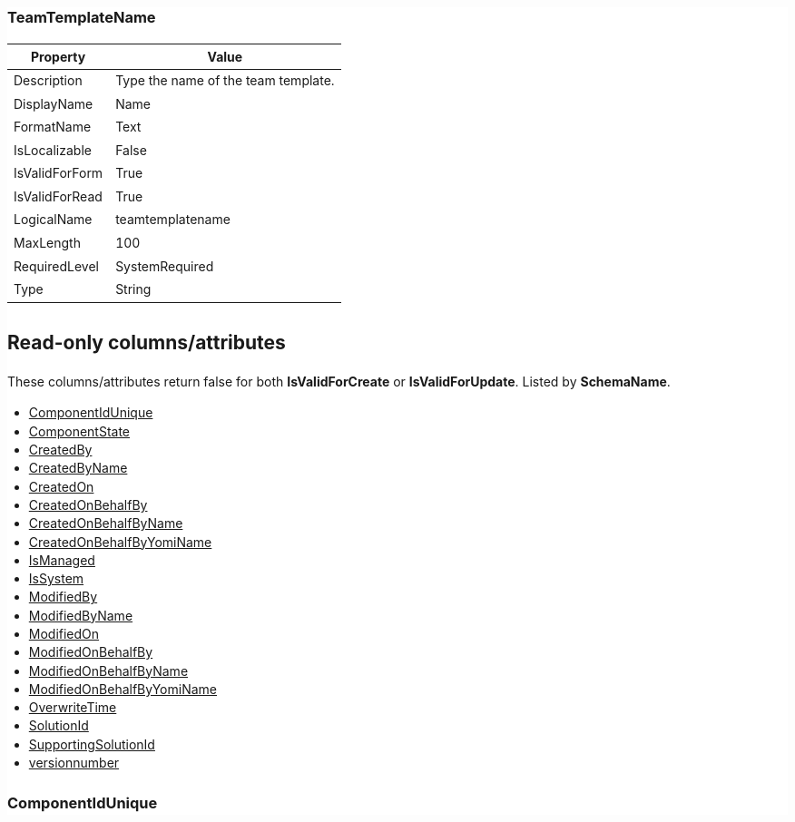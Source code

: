 
### <a name="BKMK_TeamTemplateName"></a> TeamTemplateName

|Property|Value|
|--------|-----|
|Description|Type the name of the team template.|
|DisplayName|Name|
|FormatName|Text|
|IsLocalizable|False|
|IsValidForForm|True|
|IsValidForRead|True|
|LogicalName|teamtemplatename|
|MaxLength|100|
|RequiredLevel|SystemRequired|
|Type|String|

<a name="read-only-attributes"></a>

## Read-only columns/attributes

These columns/attributes return false for both **IsValidForCreate** or **IsValidForUpdate**. Listed by **SchemaName**.

- [ComponentIdUnique](#BKMK_ComponentIdUnique)
- [ComponentState](#BKMK_ComponentState)
- [CreatedBy](#BKMK_CreatedBy)
- [CreatedByName](#BKMK_CreatedByName)
- [CreatedOn](#BKMK_CreatedOn)
- [CreatedOnBehalfBy](#BKMK_CreatedOnBehalfBy)
- [CreatedOnBehalfByName](#BKMK_CreatedOnBehalfByName)
- [CreatedOnBehalfByYomiName](#BKMK_CreatedOnBehalfByYomiName)
- [IsManaged](#BKMK_IsManaged)
- [IsSystem](#BKMK_IsSystem)
- [ModifiedBy](#BKMK_ModifiedBy)
- [ModifiedByName](#BKMK_ModifiedByName)
- [ModifiedOn](#BKMK_ModifiedOn)
- [ModifiedOnBehalfBy](#BKMK_ModifiedOnBehalfBy)
- [ModifiedOnBehalfByName](#BKMK_ModifiedOnBehalfByName)
- [ModifiedOnBehalfByYomiName](#BKMK_ModifiedOnBehalfByYomiName)
- [OverwriteTime](#BKMK_OverwriteTime)
- [SolutionId](#BKMK_SolutionId)
- [SupportingSolutionId](#BKMK_SupportingSolutionId)
- [versionnumber](#BKMK_versionnumber)


### <a name="BKMK_ComponentIdUnique"></a> ComponentIdUnique
